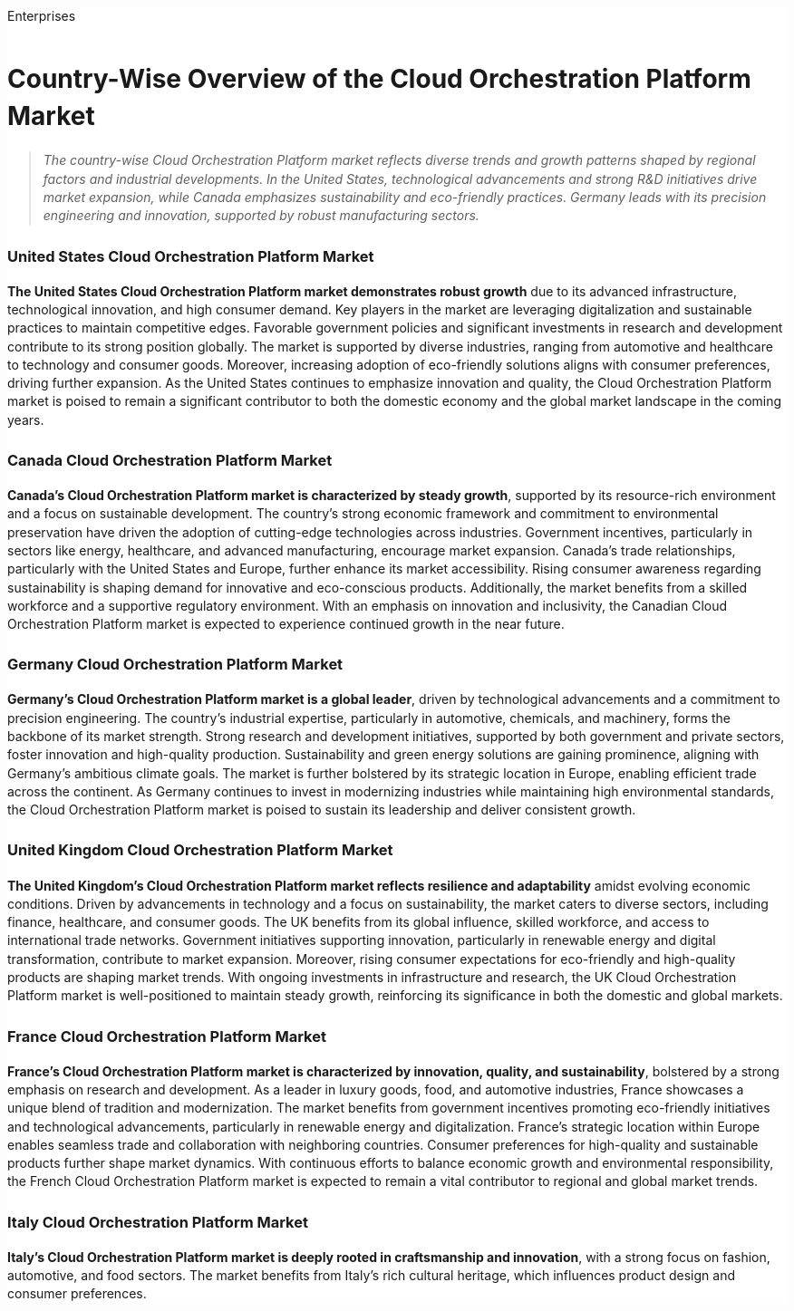 Enterprises</li></ul><h1><span class="">Country-Wise Overview of the Cloud Orchestration Platform Market<br /></span></h1><blockquote><p><em><span class="">The country-wise Cloud Orchestration Platform market reflects diverse trends and growth patterns shaped by regional factors and industrial developments. In the United States, technological advancements and strong R&amp;D initiatives drive market expansion, while Canada emphasizes sustainability and eco-friendly practices. Germany leads with its precision engineering and innovation, supported by robust manufacturing sectors.</span></em></p></blockquote><h3><strong>United States Cloud Orchestration Platform Market</strong></h3><p><strong>The United States Cloud Orchestration Platform market demonstrates robust growth</strong> due to its advanced infrastructure, technological innovation, and high consumer demand. Key players in the market are leveraging digitalization and sustainable practices to maintain competitive edges. Favorable government policies and significant investments in research and development contribute to its strong position globally. The market is supported by diverse industries, ranging from automotive and healthcare to technology and consumer goods. Moreover, increasing adoption of eco-friendly solutions aligns with consumer preferences, driving further expansion. As the United States continues to emphasize innovation and quality, the Cloud Orchestration Platform market is poised to remain a significant contributor to both the domestic economy and the global market landscape in the coming years.</p><h3><strong>Canada Cloud Orchestration Platform Market</strong></h3><p><strong>Canada&rsquo;s Cloud Orchestration Platform market is characterized by steady growth</strong>, supported by its resource-rich environment and a focus on sustainable development. The country&rsquo;s strong economic framework and commitment to environmental preservation have driven the adoption of cutting-edge technologies across industries. Government incentives, particularly in sectors like energy, healthcare, and advanced manufacturing, encourage market expansion. Canada&rsquo;s trade relationships, particularly with the United States and Europe, further enhance its market accessibility. Rising consumer awareness regarding sustainability is shaping demand for innovative and eco-conscious products. Additionally, the market benefits from a skilled workforce and a supportive regulatory environment. With an emphasis on innovation and inclusivity, the Canadian Cloud Orchestration Platform market is expected to experience continued growth in the near future.</p><h3><strong>Germany Cloud Orchestration Platform Market</strong></h3><p><strong>Germany&rsquo;s Cloud Orchestration Platform market is a global leader</strong>, driven by technological advancements and a commitment to precision engineering. The country&rsquo;s industrial expertise, particularly in automotive, chemicals, and machinery, forms the backbone of its market strength. Strong research and development initiatives, supported by both government and private sectors, foster innovation and high-quality production. Sustainability and green energy solutions are gaining prominence, aligning with Germany&rsquo;s ambitious climate goals. The market is further bolstered by its strategic location in Europe, enabling efficient trade across the continent. As Germany continues to invest in modernizing industries while maintaining high environmental standards, the Cloud Orchestration Platform market is poised to sustain its leadership and deliver consistent growth.</p><h3><strong>United Kingdom Cloud Orchestration Platform Market</strong></h3><p><strong>The United Kingdom&rsquo;s Cloud Orchestration Platform market reflects resilience and adaptability</strong> amidst evolving economic conditions. Driven by advancements in technology and a focus on sustainability, the market caters to diverse sectors, including finance, healthcare, and consumer goods. The UK benefits from its global influence, skilled workforce, and access to international trade networks. Government initiatives supporting innovation, particularly in renewable energy and digital transformation, contribute to market expansion. Moreover, rising consumer expectations for eco-friendly and high-quality products are shaping market trends. With ongoing investments in infrastructure and research, the UK Cloud Orchestration Platform market is well-positioned to maintain steady growth, reinforcing its significance in both the domestic and global markets.</p><h3><strong>France Cloud Orchestration Platform Market</strong></h3><p><strong>France&rsquo;s Cloud Orchestration Platform market is characterized by innovation, quality, and sustainability</strong>, bolstered by a strong emphasis on research and development. As a leader in luxury goods, food, and automotive industries, France showcases a unique blend of tradition and modernization. The market benefits from government incentives promoting eco-friendly initiatives and technological advancements, particularly in renewable energy and digitalization. France&rsquo;s strategic location within Europe enables seamless trade and collaboration with neighboring countries. Consumer preferences for high-quality and sustainable products further shape market dynamics. With continuous efforts to balance economic growth and environmental responsibility, the French Cloud Orchestration Platform market is expected to remain a vital contributor to regional and global market trends.</p><h3><strong>Italy Cloud Orchestration Platform Market</strong></h3><p><strong>Italy&rsquo;s Cloud Orchestration Platform market is deeply rooted in craftsmanship and innovation</strong>, with a strong focus on fashion, automotive, and food sectors. The market benefits from Italy&rsquo;s rich cultural heritage, which influences product design and consumer preferences.